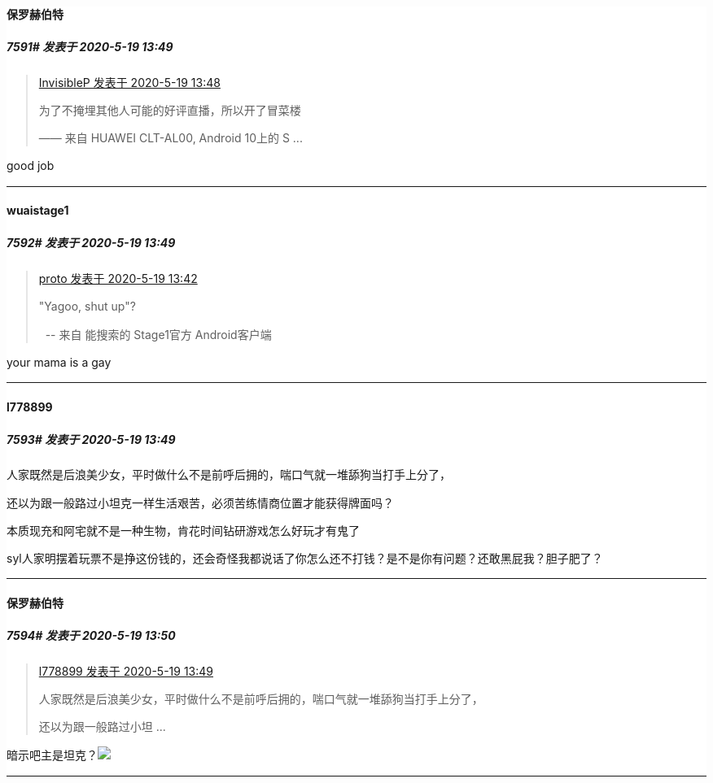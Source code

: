 ####  保罗赫伯特  
##### 7591#       发表于 2020-5-19 13:49


<blockquote><a href="httphttps://bbs.saraba1st.com/2b/forum.php?mod=redirect&amp;goto=findpost&amp;pid=47474816&amp;ptid=1934528" target="_blank">InvisibleP 发表于 2020-5-19 13:48</a>

为了不掩埋其他人可能的好评直播，所以开了冒菜楼


—— 来自 HUAWEI CLT-AL00, Android 10上的 S ...</blockquote>
good job


-----

####  wuaistage1  
##### 7592#       发表于 2020-5-19 13:49


<blockquote><a href="httphttps://bbs.saraba1st.com/2b/forum.php?mod=redirect&amp;goto=findpost&amp;pid=47474727&amp;ptid=1934528" target="_blank">proto 发表于 2020-5-19 13:42</a>

"Yagoo, shut up"?


  -- 来自 能搜索的 Stage1官方 Android客户端</blockquote>
your mama is a gay


-----

####  l778899  
##### 7593#       发表于 2020-5-19 13:49


人家既然是后浪美少女，平时做什么不是前呼后拥的，喘口气就一堆舔狗当打手上分了，

还以为跟一般路过小坦克一样生活艰苦，必须苦练情商位置才能获得牌面吗？

本质现充和阿宅就不是一种生物，肯花时间钻研游戏怎么好玩才有鬼了

syl人家明摆着玩票不是挣这份钱的，还会奇怪我都说话了你怎么还不打钱？是不是你有问题？还敢黑屁我？胆子肥了？


-----

####  保罗赫伯特  
##### 7594#       发表于 2020-5-19 13:50


<blockquote><a href="httphttps://bbs.saraba1st.com/2b/forum.php?mod=redirect&amp;goto=findpost&amp;pid=47474835&amp;ptid=1934528" target="_blank">l778899 发表于 2020-5-19 13:49</a>

人家既然是后浪美少女，平时做什么不是前呼后拥的，喘口气就一堆舔狗当打手上分了，

还以为跟一般路过小坦 ...</blockquote>
暗示吧主是坦克？<img src="https://static.saraba1st.com/image/smiley/face2017/053.png" referrerpolicy="no-referrer">


-----
